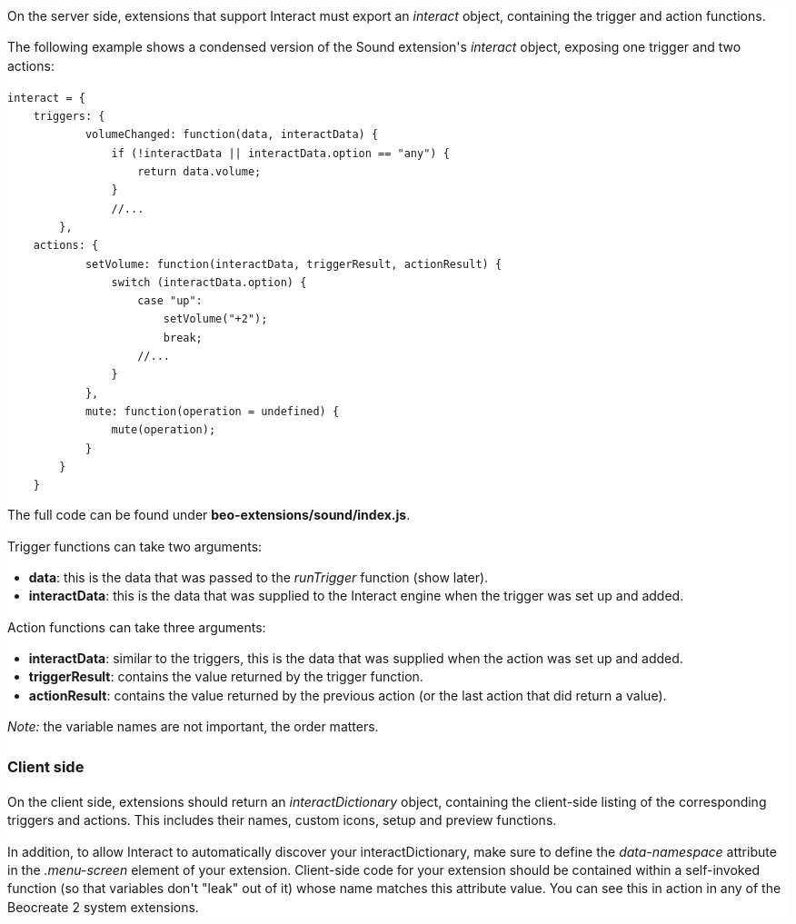 On the server side, extensions that support Interact must export an *interact* object, containing the trigger and action functions.

The following example shows a condensed version of the Sound extension's *interact* object, exposing one trigger and two actions:

```
interact = {
	triggers: {
			volumeChanged: function(data, interactData) {
				if (!interactData || interactData.option == "any") {
					return data.volume;
				}
				//...
		},
	actions: {
			setVolume: function(interactData, triggerResult, actionResult) {
				switch (interactData.option) {
					case "up":
						setVolume("+2");
						break;
					//...
				}
			},
			mute: function(operation = undefined) {
				mute(operation);
			}
		}
	}
```

The full code can be found under **beo-extensions/sound/index.js**.

Trigger functions can take two arguments:

- **data**: this is the data that was passed to the *runTrigger* function (show later).
- **interactData**: this is the data that was supplied to the Interact engine when the trigger was set up and added.

Action functions can take three arguments:

- **interactData**: similar to the triggers, this is the data that was supplied when the action was set up and added.
- **triggerResult**: contains the value returned by the trigger function.
- **actionResult**: contains the value returned by the previous action (or the last action that did return a value).

*Note:* the variable names are not important, the order matters.

### Client side

On the client side, extensions should return an *interactDictionary* object, containing the client-side listing of the corresponding triggers and actions. This includes their names, custom icons, setup and preview functions. 

In addition, to allow Interact to automatically discover your interactDictionary, make sure to define the *data-namespace* attribute in the *.menu-screen* element of your extension. Client-side code for your extension should be contained within a self-invoked function (so that variables don't "leak" out of it) whose name matches this attribute value. You can see this in action in any of the Beocreate 2 system extensions.
